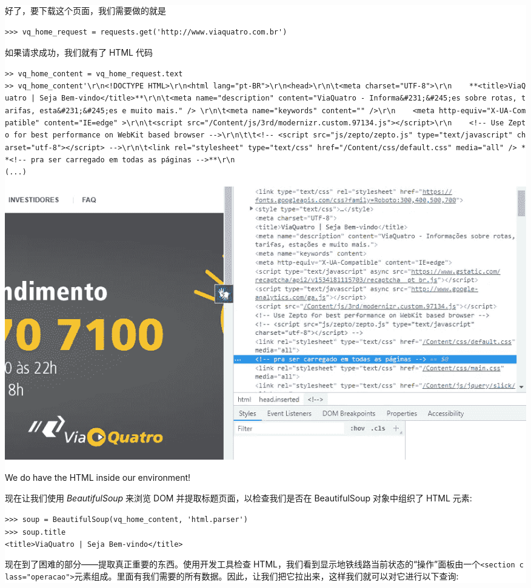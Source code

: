 好了，要下载这个页面，我们需要做的就是

`>>> vq_home_request = requests.get('http://www.viaquatro.com.br')`

如果请求成功，我们就有了 HTML 代码

```
>> vq_home_content = vq_home_request.text 
>> vq_home_content'\r\n<!DOCTYPE HTML>\r\n<html lang="pt-BR">\r\n<head>\r\n\t<meta charset="UTF-8">\r\n    **<title>ViaQuatro | Seja Bem-vindo</title>**\r\n\t<meta name="description" content="ViaQuatro - Informa&#231;&#245;es sobre rotas, tarifas, esta&#231;&#245;es e muito mais." /> \r\n\t<meta name="keywords" content="" />\r\n    <meta http-equiv="X-UA-Compatible" content="IE=edge" >\r\n\t<script src="/Content/js/3rd/modernizr.custom.97134.js"></script>\r\n    <!-- Use Zepto for best performance on WebKit based browser -->\r\n\t\t<!-- <script src="js/zepto/zepto.js" type="text/javascript" charset="utf-8"></script> -->\r\n\t<link rel="stylesheet" type="text/css" href="/Content/css/default.css" media="all" /> **<!-- pra ser carregado em todas as páginas -->**\r\n
(...)
```

![](img/6f96a2a721fc157e59ece7736cf44539.png)

We do have the HTML inside our environment!

现在让我们使用 *BeautifulSoup* 来浏览 DOM 并提取标题页面，以检查我们是否在 BeautifulSoup 对象中组织了 HTML 元素:

```
>>> soup = BeautifulSoup(vq_home_content, 'html.parser')
>>> soup.title
<title>ViaQuatro | Seja Bem-vindo</title>
```

现在到了困难的部分——提取真正重要的东西。使用开发工具检查 HTML，我们看到显示地铁线路当前状态的“操作”面板由一个`<section class="operacao">`元素组成。里面有我们需要的所有数据。因此，让我们把它拉出来，这样我们就可以对它进行以下查询:
